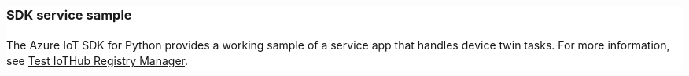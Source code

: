 ### SDK service sample

The Azure IoT SDK for Python provides a working sample of a service app that handles device twin tasks. For more information, see  [Test IoTHub Registry Manager](https://github.com/Azure/azure-iot-hub-python/blob/8c8f315e8b26c65c5517541a7838a20ef8ae668b/tests/test_iothub_registry_manager.py).

